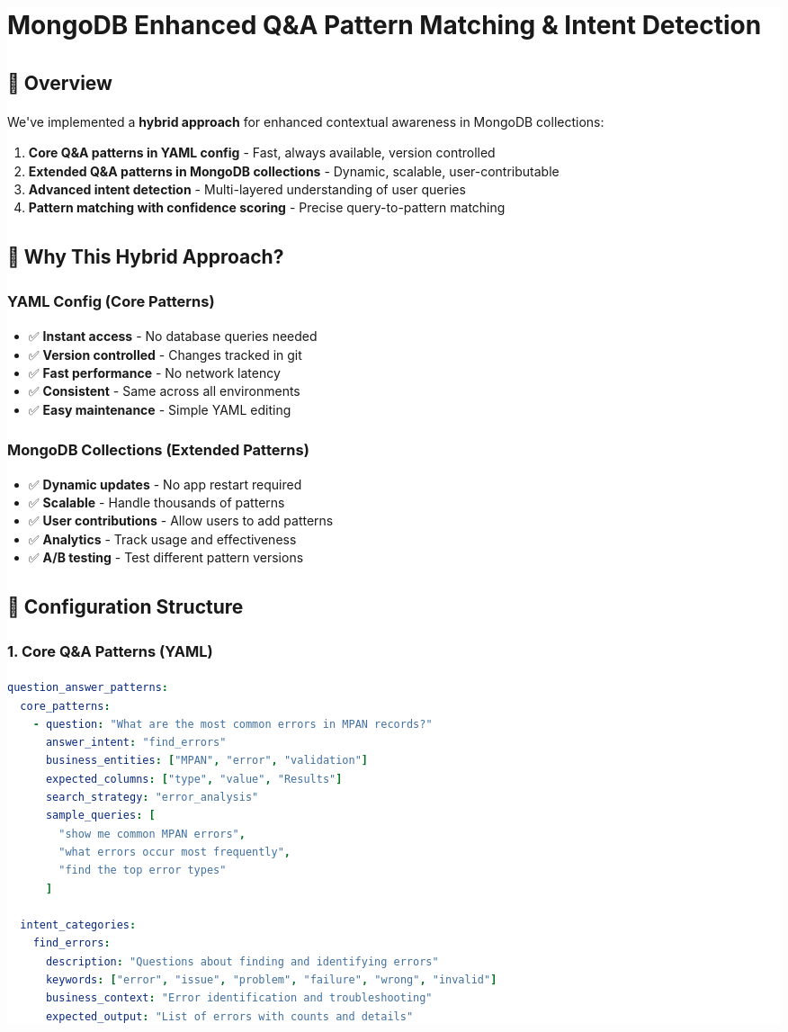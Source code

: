 # MongoDB Enhanced Q&A Pattern Matching & Intent Detection

## 🎯 Overview

We've implemented a **hybrid approach** for enhanced contextual awareness in MongoDB collections:

1. **Core Q&A patterns in YAML config** - Fast, always available, version controlled
2. **Extended Q&A patterns in MongoDB collections** - Dynamic, scalable, user-contributable
3. **Advanced intent detection** - Multi-layered understanding of user queries
4. **Pattern matching with confidence scoring** - Precise query-to-pattern matching

## 🚀 **Why This Hybrid Approach?**

### **YAML Config (Core Patterns)**
- ✅ **Instant access** - No database queries needed
- ✅ **Version controlled** - Changes tracked in git
- ✅ **Fast performance** - No network latency
- ✅ **Consistent** - Same across all environments
- ✅ **Easy maintenance** - Simple YAML editing

### **MongoDB Collections (Extended Patterns)**
- ✅ **Dynamic updates** - No app restart required
- ✅ **Scalable** - Handle thousands of patterns
- ✅ **User contributions** - Allow users to add patterns
- ✅ **Analytics** - Track usage and effectiveness
- ✅ **A/B testing** - Test different pattern versions

## 🔧 **Configuration Structure**

### **1. Core Q&A Patterns (YAML)**
```yaml
question_answer_patterns:
  core_patterns:
    - question: "What are the most common errors in MPAN records?"
      answer_intent: "find_errors"
      business_entities: ["MPAN", "error", "validation"]
      expected_columns: ["type", "value", "Results"]
      search_strategy: "error_analysis"
      sample_queries: [
        "show me common MPAN errors",
        "what errors occur most frequently",
        "find the top error types"
      ]
  
  intent_categories:
    find_errors:
      description: "Questions about finding and identifying errors"
      keywords: ["error", "issue", "problem", "failure", "wrong", "invalid"]
      business_context: "Error identification and troubleshooting"
      expected_output: "List of errors with counts and details"
```
